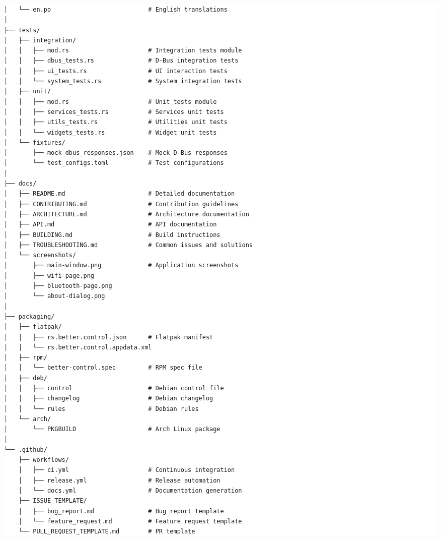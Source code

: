 ```
│   └── en.po                           # English translations
│
├── tests/
│   ├── integration/
│   │   ├── mod.rs                      # Integration tests module
│   │   ├── dbus_tests.rs               # D-Bus integration tests
│   │   ├── ui_tests.rs                 # UI interaction tests
│   │   └── system_tests.rs             # System integration tests
│   ├── unit/
│   │   ├── mod.rs                      # Unit tests module
│   │   ├── services_tests.rs           # Services unit tests
│   │   ├── utils_tests.rs              # Utilities unit tests
│   │   └── widgets_tests.rs            # Widget unit tests
│   └── fixtures/
│       ├── mock_dbus_responses.json    # Mock D-Bus responses
│       └── test_configs.toml           # Test configurations
│
├── docs/
│   ├── README.md                       # Detailed documentation
│   ├── CONTRIBUTING.md                 # Contribution guidelines
│   ├── ARCHITECTURE.md                 # Architecture documentation
│   ├── API.md                          # API documentation
│   ├── BUILDING.md                     # Build instructions
│   ├── TROUBLESHOOTING.md              # Common issues and solutions
│   └── screenshots/
│       ├── main-window.png             # Application screenshots
│       ├── wifi-page.png
│       ├── bluetooth-page.png
│       └── about-dialog.png
│
├── packaging/
│   ├── flatpak/
│   │   ├── rs.better.control.json      # Flatpak manifest
│   │   └── rs.better.control.appdata.xml
│   ├── rpm/
│   │   └── better-control.spec         # RPM spec file
│   ├── deb/
│   │   ├── control                     # Debian control file
│   │   ├── changelog                   # Debian changelog
│   │   └── rules                       # Debian rules
│   └── arch/
│       └── PKGBUILD                    # Arch Linux package
│
└── .github/
    ├── workflows/
    │   ├── ci.yml                      # Continuous integration
    │   ├── release.yml                 # Release automation
    │   └── docs.yml                    # Documentation generation
    ├── ISSUE_TEMPLATE/
    │   ├── bug_report.md               # Bug report template
    │   └── feature_request.md          # Feature request template
    └── PULL_REQUEST_TEMPLATE.md        # PR template
```
